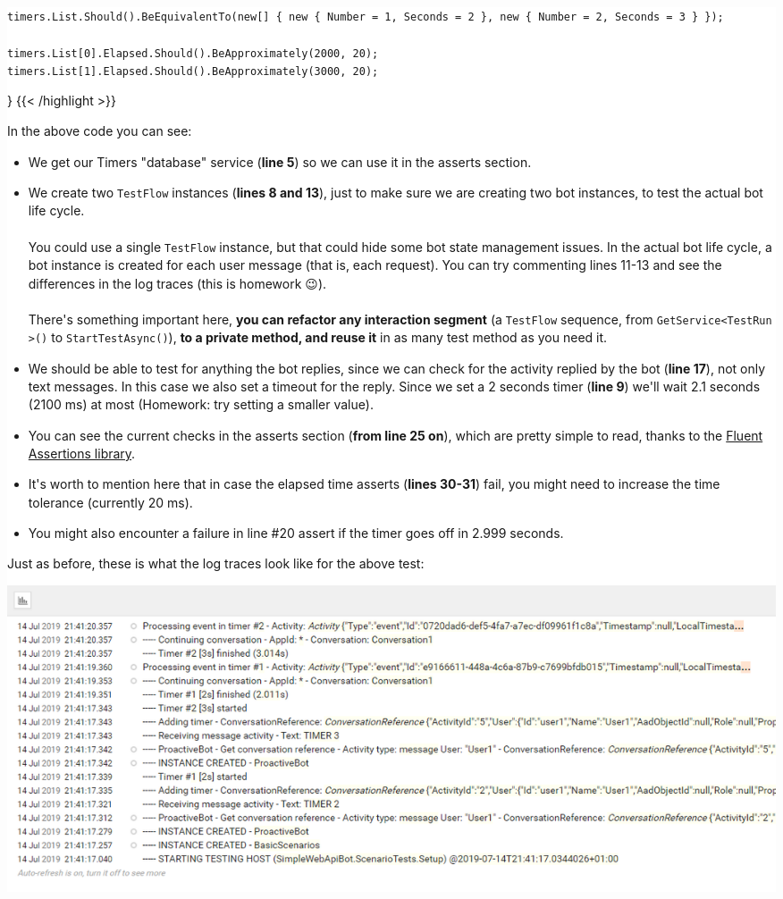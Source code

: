    timers.List.Should().BeEquivalentTo(new[] { new { Number = 1, Seconds = 2 }, new { Number = 2, Seconds = 3 } });

    timers.List[0].Elapsed.Should().BeApproximately(2000, 20);
    timers.List[1].Elapsed.Should().BeApproximately(3000, 20);

}
{{< /highlight >}}

In the above code you can see:

- We get our Timers "database" service (**line 5**) so we can use it in the asserts section.

- We create two `TestFlow` instances (**lines 8 and 13**), just to make sure we are creating two bot instances, to test the actual bot life cycle. \
\
You could use a single `TestFlow` instance, but that could hide some bot state management issues. In the actual bot life cycle, a bot instance is created for each user message (that is, each request). You can try commenting lines 11-13 and see the differences in the log traces (this is homework 😉). \
\
There's something important here, **you can refactor any interaction segment** (a `TestFlow` sequence, from `GetService<TestRun>()` to `StartTestAsync()`), **to a private method, and reuse it** in as many test method as you need it.

- We should be able to test for anything the bot replies, since we can check for the  activity replied by the bot (**line 17**), not only text messages. In this case we also set a timeout for the reply. Since we set a 2 seconds timer (**line 9**) we'll wait 2.1 seconds (2100 ms) at most (Homework: try setting a smaller value).

- You can see the current checks in the asserts section (**from line 25 on**), which are pretty simple to read, thanks to the [Fluent Assertions library](https://fluentassertions.com/).

- It's worth to mention here that in case the elapsed time asserts (**lines 30-31**) fail, you might need to increase the time tolerance (currently 20 ms).

- You might also encounter a failure in line #20 assert if the timer goes off in 2.999 seconds.

Just as before, these is what the log traces look like for the above test:

![](simple-proactive-bot-log-traces.png)
